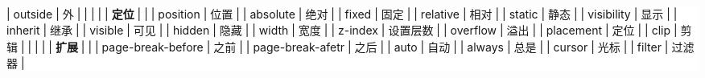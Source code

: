 | outside                  | 外           |
|                          |              |
| **定位**                 |              |
| position                 | 位置         |
| absolute                 | 绝对         |
| fixed                    | 固定         |
| relative                 | 相对         |
| static                   | 静态         |
| visibility               | 显示         |
| inherit                  | 继承         |
| visible                  | 可见         |
| hidden                   | 隐藏         |
| width                    | 宽度         |
| z-index                  | 设置层数     |
| overflow                 | 溢出         |
| placement                | 定位         |
| clip                     | 剪辑         |
|                          |              |
| **扩展**                 |              |
| page-break-before        | 之前         |
| page-break-afetr         | 之后         |
| auto                     | 自动         |
| always                   | 总是         |
| cursor                   | 光标         |
| filter                   | 过滤器       |
